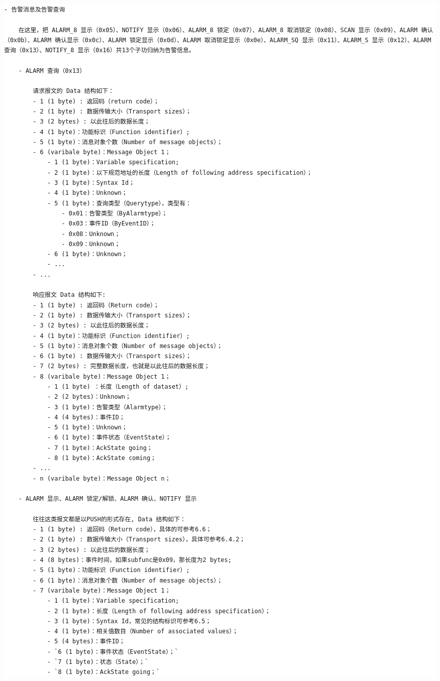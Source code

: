     - 告警消息及告警查询

        在这里，把 ALARM_8 显示（0x05）、NOTIFY 显示（0x06）、ALARM_8 锁定（0x07）、ALARM_8 取消锁定（0x08）、SCAN 显示（0x09）、ALARM 确认（0x0b）、ALARM 确认显示（0x0c）、ALARM 锁定显示（0x0d）、ALARM 取消锁定显示（0x0e）、ALARM_SQ 显示（0x11）、ALARM_S 显示（0x12）、ALARM 查询（0x13）、NOTIFY_8 显示（0x16）共13个子功归纳为告警信息。

        - ALARM 查询（0x13）

            请求报文的 Data 结构如下：
            - 1 (1 byte) : 返回码（return code）；
            - 2 (1 byte) : 数据传输大小（Transport sizes）；
            - 3 (2 bytes) : 以此往后的数据长度；
            - 4 (1 byte)：功能标识（Function identifier）;
            - 5 (1 byte)：消息对象个数（Number of message objects）；
            - 6 (varibale byte)：Message Object 1；
                - 1 (1 byte)：Variable specification;
                - 2 (1 byte)：以下规范地址的长度（Length of following address specification）；
                - 3 (1 byte)：Syntax Id；
                - 4 (1 byte)：Unknown；
                - 5 (1 byte)：查询类型（Querytype），类型有：
                    - 0x01：告警类型（ByAlarmtype）；
                    - 0x03：事件ID（ByEventID）；
                    - 0x08：Unknown；
                    - 0x09：Unknown；
                - 6 (1 byte)：Unknown；
                - ...
            - ...

            响应报文 Data 结构如下:
            - 1 (1 byte) : 返回码（Return code）；
            - 2 (1 byte) : 数据传输大小（Transport sizes）；
            - 3 (2 bytes) : 以此往后的数据长度；
            - 4 (1 byte)：功能标识（Function identifier）;
            - 5 (1 byte)：消息对象个数（Number of message objects）；
            - 6 (1 byte) : 数据传输大小（Transport sizes）；
            - 7 (2 bytes) : 完整数据长度，也就是以此往后的数据长度；
            - 8 (varibale byte)：Message Object 1；
                - 1 (1 byte) ：长度（Length of dataset）;
                - 2 (2 bytes)：Unknown；
                - 3 (1 byte)：告警类型（Alarmtype）；
                - 4 (4 bytes)：事件ID；
                - 5 (1 byte)：Unknown；
                - 6 (1 byte)：事件状态（EventState）；
                - 7 (1 byte)：AckState going；
                - 8 (1 byte)：AckState coming；
            - ...
            - n (varibale byte)：Message Object n；

        - ALARM 显示、ALARM 锁定/解锁、ALARM 确认、NOTIFY 显示

            往往这类报文都是以PUSH的形式存在, Data 结构如下：
            - 1 (1 byte) : 返回码（Return code），具体的可参考6.6；
            - 2 (1 byte) : 数据传输大小（Transport sizes），具体可参考6.4.2；
            - 3 (2 bytes) : 以此往后的数据长度；
            - 4 (8 bytes)：事件时间，如果subfunc是0x09，那长度为2 bytes;
            - 5 (1 byte)：功能标识（Function identifier）;
            - 6 (1 byte)：消息对象个数（Number of message objects）；
            - 7 (varibale byte)：Message Object 1；
                - 1 (1 byte)：Variable specification;
                - 2 (1 byte)：长度（Length of following address specification）；
                - 3 (1 byte)：Syntax Id，常见的结构标识可参考6.5；
                - 4 (1 byte)：相关值数目（Number of associated values）；
                - 5 (4 bytes)：事件ID；
                - `6 (1 byte)：事件状态（EventState）；`
                - `7 (1 byte)：状态（State）；`
                - `8 (1 byte)：AckState going；`